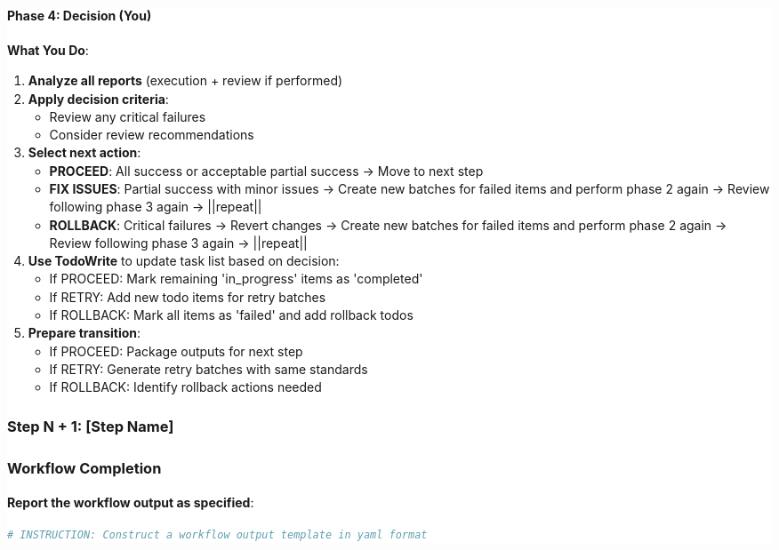 #### Phase 4: Decision (You)



**What You Do**:

1. **Analyze all reports** (execution + review if performed)
2. **Apply decision criteria**:
   - Review any critical failures
   - Consider review recommendations
3. **Select next action**:
   - **PROCEED**: All success or acceptable partial success → Move to next step
   - **FIX ISSUES**: Partial success with minor issues → Create new batches for failed items and perform phase 2 again → Review following phase 3 again → ||repeat||
   - **ROLLBACK**: Critical failures → Revert changes → Create new batches for failed items and perform phase 2 again → Review following phase 3 again → ||repeat||
4. **Use TodoWrite** to update task list based on decision:
   - If PROCEED: Mark remaining 'in_progress' items as 'completed'
   - If RETRY: Add new todo items for retry batches
   - If ROLLBACK: Mark all items as 'failed' and add rollback todos
5. **Prepare transition**:
   - If PROCEED: Package outputs for next step
   - If RETRY: Generate retry batches with same standards
   - If ROLLBACK: Identify rollback actions needed



### Step N + 1: [Step Name]



### Workflow Completion

**Report the workflow output as specified**:

```yaml
# INSTRUCTION: Construct a workflow output template in yaml format
```
